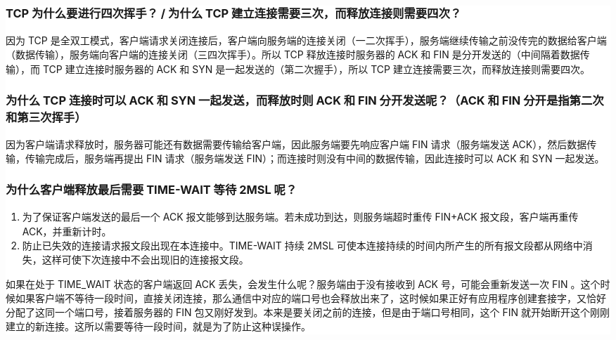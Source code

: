 ### TCP 为什么要进行四次挥手？ / 为什么 TCP 建立连接需要三次，而释放连接则需要四次？

因为 TCP 是全双工模式，客户端请求关闭连接后，客户端向服务端的连接关闭（一二次挥手），服务端继续传输之前没传完的数据给客户端（数据传输），服务端向客户端的连接关闭（三四次挥手）。所以 TCP 释放连接时服务器的 ACK 和 FIN 是分开发送的（中间隔着数据传输），而 TCP 建立连接时服务器的 ACK 和 SYN 是一起发送的（第二次握手），所以 TCP 建立连接需要三次，而释放连接则需要四次。

### 为什么 TCP 连接时可以 ACK 和 SYN 一起发送，而释放时则 ACK 和 FIN 分开发送呢？（ACK 和 FIN 分开是指第二次和第三次挥手）

因为客户端请求释放时，服务器可能还有数据需要传输给客户端，因此服务端要先响应客户端 FIN 请求（服务端发送 ACK），然后数据传输，传输完成后，服务端再提出 FIN 请求（服务端发送 FIN）；而连接时则没有中间的数据传输，因此连接时可以 ACK 和 SYN 一起发送。

### 为什么客户端释放最后需要 TIME-WAIT 等待 2MSL 呢？

1. 为了保证客户端发送的最后一个 ACK 报文能够到达服务端。若未成功到达，则服务端超时重传 FIN+ACK 报文段，客户端再重传 ACK，并重新计时。    
2. 防止已失效的连接请求报文段出现在本连接中。TIME-WAIT 持续 2MSL 可使本连接持续的时间内所产生的所有报文段都从网络中消失，这样可使下次连接中不会出现旧的连接报文段。

如果在处于 TIME\_WAIT 状态的客户端返回 ACK 丢失，会发生什么呢？服务端由于没有接收到 ACK 号，可能会重新发送一次 FIN 。这个时候如果客户端不等待一段时间，直接关闭连接，那么通信中对应的端口号也会释放出来了，这时候如果正好有应用程序创建套接字，又恰好分配了这同一个端口号，接着服务器的 FIN 包又刚好发到。本来是要关闭之前的连接，但是由于端口号相同，这个 FIN 就开始断开这个刚刚建立的新连接。这所以需要等待一段时间，就是为了防止这种误操作。


<p align='center'>
